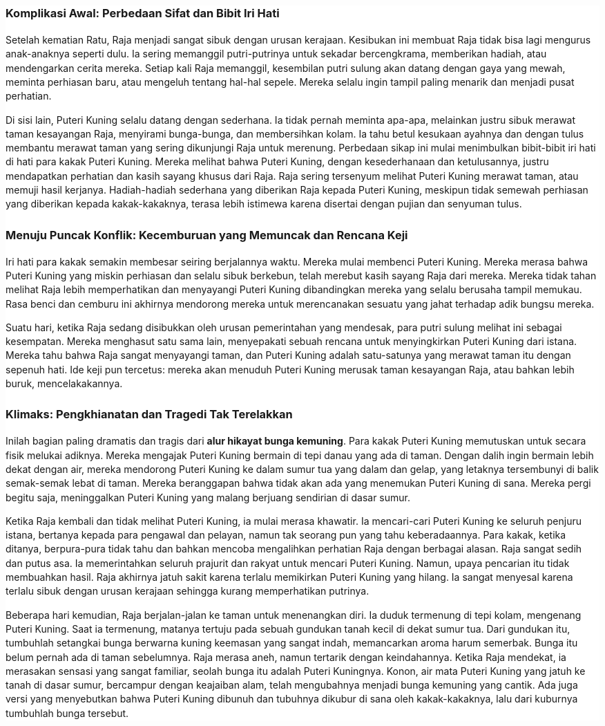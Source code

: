 ### Komplikasi Awal: Perbedaan Sifat dan Bibit Iri Hati

Setelah kematian Ratu, Raja menjadi sangat sibuk dengan urusan kerajaan. Kesibukan ini membuat Raja tidak bisa lagi mengurus anak-anaknya seperti dulu. Ia sering memanggil putri-putrinya untuk sekadar bercengkrama, memberikan hadiah, atau mendengarkan cerita mereka. Setiap kali Raja memanggil, kesembilan putri sulung akan datang dengan gaya yang mewah, meminta perhiasan baru, atau mengeluh tentang hal-hal sepele. Mereka selalu ingin tampil paling menarik dan menjadi pusat perhatian.

Di sisi lain, Puteri Kuning selalu datang dengan sederhana. Ia tidak pernah meminta apa-apa, melainkan justru sibuk merawat taman kesayangan Raja, menyirami bunga-bunga, dan membersihkan kolam. Ia tahu betul kesukaan ayahnya dan dengan tulus membantu merawat taman yang sering dikunjungi Raja untuk merenung. Perbedaan sikap ini mulai menimbulkan bibit-bibit iri hati di hati para kakak Puteri Kuning. Mereka melihat bahwa Puteri Kuning, dengan kesederhanaan dan ketulusannya, justru mendapatkan perhatian dan kasih sayang khusus dari Raja. Raja sering tersenyum melihat Puteri Kuning merawat taman, atau memuji hasil kerjanya. Hadiah-hadiah sederhana yang diberikan Raja kepada Puteri Kuning, meskipun tidak semewah perhiasan yang diberikan kepada kakak-kakaknya, terasa lebih istimewa karena disertai dengan pujian dan senyuman tulus.

### Menuju Puncak Konflik: Kecemburuan yang Memuncak dan Rencana Keji

Iri hati para kakak semakin membesar seiring berjalannya waktu. Mereka mulai membenci Puteri Kuning. Mereka merasa bahwa Puteri Kuning yang miskin perhiasan dan selalu sibuk berkebun, telah merebut kasih sayang Raja dari mereka. Mereka tidak tahan melihat Raja lebih memperhatikan dan menyayangi Puteri Kuning dibandingkan mereka yang selalu berusaha tampil memukau. Rasa benci dan cemburu ini akhirnya mendorong mereka untuk merencanakan sesuatu yang jahat terhadap adik bungsu mereka.

Suatu hari, ketika Raja sedang disibukkan oleh urusan pemerintahan yang mendesak, para putri sulung melihat ini sebagai kesempatan. Mereka menghasut satu sama lain, menyepakati sebuah rencana untuk menyingkirkan Puteri Kuning dari istana. Mereka tahu bahwa Raja sangat menyayangi taman, dan Puteri Kuning adalah satu-satunya yang merawat taman itu dengan sepenuh hati. Ide keji pun tercetus: mereka akan menuduh Puteri Kuning merusak taman kesayangan Raja, atau bahkan lebih buruk, mencelakakannya.

### Klimaks: Pengkhianatan dan Tragedi Tak Terelakkan

Inilah bagian paling dramatis dan tragis dari **alur hikayat bunga kemuning**. Para kakak Puteri Kuning memutuskan untuk secara fisik melukai adiknya. Mereka mengajak Puteri Kuning bermain di tepi danau yang ada di taman. Dengan dalih ingin bermain lebih dekat dengan air, mereka mendorong Puteri Kuning ke dalam sumur tua yang dalam dan gelap, yang letaknya tersembunyi di balik semak-semak lebat di taman. Mereka beranggapan bahwa tidak akan ada yang menemukan Puteri Kuning di sana. Mereka pergi begitu saja, meninggalkan Puteri Kuning yang malang berjuang sendirian di dasar sumur.

Ketika Raja kembali dan tidak melihat Puteri Kuning, ia mulai merasa khawatir. Ia mencari-cari Puteri Kuning ke seluruh penjuru istana, bertanya kepada para pengawal dan pelayan, namun tak seorang pun yang tahu keberadaannya. Para kakak, ketika ditanya, berpura-pura tidak tahu dan bahkan mencoba mengalihkan perhatian Raja dengan berbagai alasan. Raja sangat sedih dan putus asa. Ia memerintahkan seluruh prajurit dan rakyat untuk mencari Puteri Kuning. Namun, upaya pencarian itu tidak membuahkan hasil. Raja akhirnya jatuh sakit karena terlalu memikirkan Puteri Kuning yang hilang. Ia sangat menyesal karena terlalu sibuk dengan urusan kerajaan sehingga kurang memperhatikan putrinya.

Beberapa hari kemudian, Raja berjalan-jalan ke taman untuk menenangkan diri. Ia duduk termenung di tepi kolam, mengenang Puteri Kuning. Saat ia termenung, matanya tertuju pada sebuah gundukan tanah kecil di dekat sumur tua. Dari gundukan itu, tumbuhlah setangkai bunga berwarna kuning keemasan yang sangat indah, memancarkan aroma harum semerbak. Bunga itu belum pernah ada di taman sebelumnya. Raja merasa aneh, namun tertarik dengan keindahannya. Ketika Raja mendekat, ia merasakan sensasi yang sangat familiar, seolah bunga itu adalah Puteri Kuningnya. Konon, air mata Puteri Kuning yang jatuh ke tanah di dasar sumur, bercampur dengan keajaiban alam, telah mengubahnya menjadi bunga kemuning yang cantik. Ada juga versi yang menyebutkan bahwa Puteri Kuning dibunuh dan tubuhnya dikubur di sana oleh kakak-kakaknya, lalu dari kuburnya tumbuhlah bunga tersebut.
